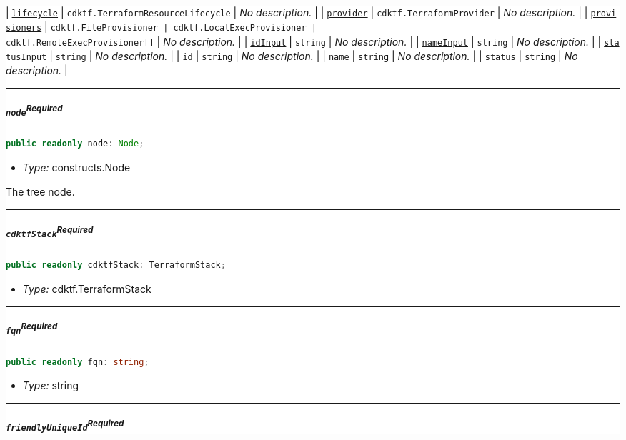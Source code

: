 | <code><a href="#@cdktf/provider-okta.policyProfileEnrollment.PolicyProfileEnrollment.property.lifecycle">lifecycle</a></code> | <code>cdktf.TerraformResourceLifecycle</code> | *No description.* |
| <code><a href="#@cdktf/provider-okta.policyProfileEnrollment.PolicyProfileEnrollment.property.provider">provider</a></code> | <code>cdktf.TerraformProvider</code> | *No description.* |
| <code><a href="#@cdktf/provider-okta.policyProfileEnrollment.PolicyProfileEnrollment.property.provisioners">provisioners</a></code> | <code>cdktf.FileProvisioner \| cdktf.LocalExecProvisioner \| cdktf.RemoteExecProvisioner[]</code> | *No description.* |
| <code><a href="#@cdktf/provider-okta.policyProfileEnrollment.PolicyProfileEnrollment.property.idInput">idInput</a></code> | <code>string</code> | *No description.* |
| <code><a href="#@cdktf/provider-okta.policyProfileEnrollment.PolicyProfileEnrollment.property.nameInput">nameInput</a></code> | <code>string</code> | *No description.* |
| <code><a href="#@cdktf/provider-okta.policyProfileEnrollment.PolicyProfileEnrollment.property.statusInput">statusInput</a></code> | <code>string</code> | *No description.* |
| <code><a href="#@cdktf/provider-okta.policyProfileEnrollment.PolicyProfileEnrollment.property.id">id</a></code> | <code>string</code> | *No description.* |
| <code><a href="#@cdktf/provider-okta.policyProfileEnrollment.PolicyProfileEnrollment.property.name">name</a></code> | <code>string</code> | *No description.* |
| <code><a href="#@cdktf/provider-okta.policyProfileEnrollment.PolicyProfileEnrollment.property.status">status</a></code> | <code>string</code> | *No description.* |

---

##### `node`<sup>Required</sup> <a name="node" id="@cdktf/provider-okta.policyProfileEnrollment.PolicyProfileEnrollment.property.node"></a>

```typescript
public readonly node: Node;
```

- *Type:* constructs.Node

The tree node.

---

##### `cdktfStack`<sup>Required</sup> <a name="cdktfStack" id="@cdktf/provider-okta.policyProfileEnrollment.PolicyProfileEnrollment.property.cdktfStack"></a>

```typescript
public readonly cdktfStack: TerraformStack;
```

- *Type:* cdktf.TerraformStack

---

##### `fqn`<sup>Required</sup> <a name="fqn" id="@cdktf/provider-okta.policyProfileEnrollment.PolicyProfileEnrollment.property.fqn"></a>

```typescript
public readonly fqn: string;
```

- *Type:* string

---

##### `friendlyUniqueId`<sup>Required</sup> <a name="friendlyUniqueId" id="@cdktf/provider-okta.policyProfileEnrollment.PolicyProfileEnrollment.property.friendlyUniqueId"></a>
